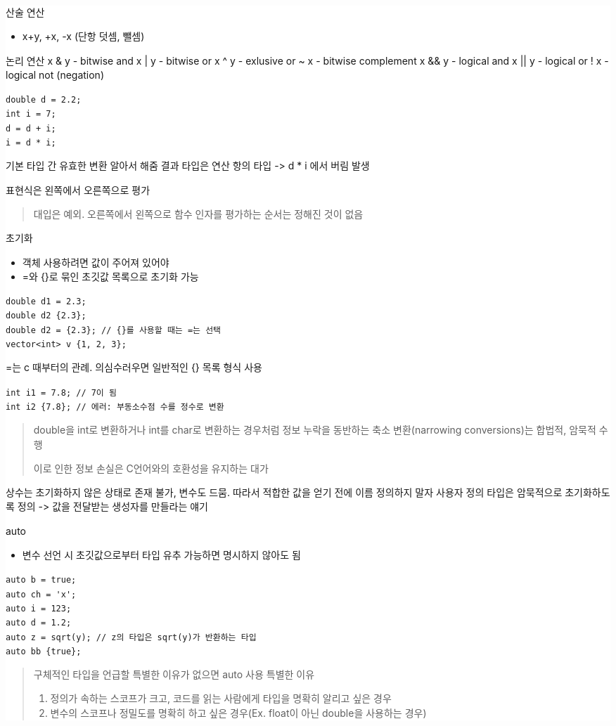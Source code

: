 산술 연산
- x+y, +x, -x (단항 덧셈, 뺄셈)

논리 연산
x & y - bitwise and
x | y - bitwise or
x ^ y - exlusive or
~ x - bitwise complement
x && y - logical and
x || y - logical or
! x - logical not (negation)

```
double d = 2.2;
int i = 7;
d = d + i;
i = d * i;
```
기본 타입 간 유효한 변환 알아서 해줌
결과 타입은 연산 항의 타입 -> d * i 에서 버림 발생

표현식은 왼쪽에서 오른쪽으로 평가
> 대입은 예외. 오른쪽에서 왼쪽으로
> 함수 인자를 평가하는 순서는 정해진 것이 없음


초기화
- 객체 사용하려면 값이 주어져 있어야
- =와 {}로 묶인 초깃값 목록으로 초기화 가능

```
double d1 = 2.3;
double d2 {2.3};
double d2 = {2.3}; // {}를 사용할 때는 =는 선택
vector<int> v {1, 2, 3};
```

=는 c 때부터의 관례. 의심수러우면 일반적인 {} 목록 형식 사용
```
int i1 = 7.8; // 7이 됨
int i2 {7.8}; // 에러: 부동소수점 수를 정수로 변환
```

> double을 int로 변환하거나 int를 char로 변환하는 경우처럼 정보 누락을 동반하는 축소 변환(narrowing conversions)는 합법적, 암묵적 수행
> 
> 이로 인한 정보 손실은 C언어와의 호환성을 유지하는 대가


상수는 초기화하지 않은 상태로 존재 불가, 변수도 드뭄. 따라서 적합한 값을 얻기 전에 이름 정의하지 말자
사용자 정의 타입은 암묵적으로 초기화하도록 정의
-> 값을 전달받는 생성자를 만들라는 얘기

auto
- 변수 선언 시 초깃값으로부터 타입 유추 가능하면 명시하지 않아도 됨
```
auto b = true;
auto ch = 'x';
auto i = 123;
auto d = 1.2;
auto z = sqrt(y); // z의 타입은 sqrt(y)가 반환하는 타입
auto bb {true};
```
> 구체적인 타입을 언급할 특별한 이유가 없으면 auto 사용
> 특별한 이유
> 1. 정의가 속하는 스코프가 크고, 코드를 읽는 사람에게 타입을 명확히 알리고 싶은 경우
> 2. 변수의 스코프나 정밀도를 명확히 하고 싶은 경우(Ex. float이 아닌 double을 사용하는 경우)
